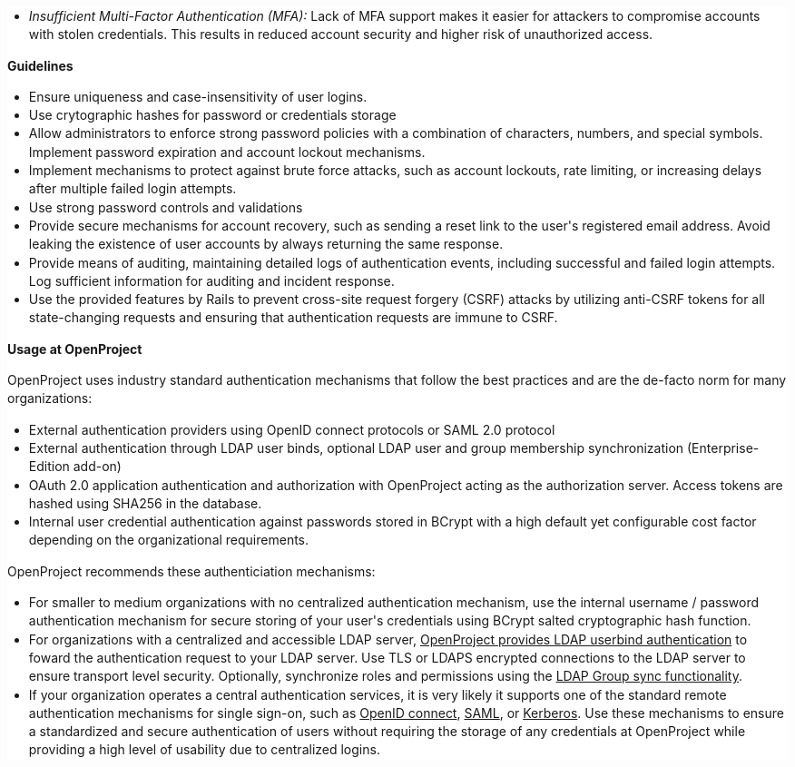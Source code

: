 - *Insufficient Multi-Factor Authentication (MFA):* Lack of MFA support makes it easier for attackers to compromise accounts with stolen credentials. This results in reduced account security and higher risk of unauthorized access.



**Guidelines**

- Ensure uniqueness and case-insensitivity of user logins.
- Use crytographic hashes for password or credentials storage
- Allow administrators to enforce strong password policies  with a combination of characters, numbers, and special symbols. Implement password expiration and account lockout mechanisms.
- Implement mechanisms to protect against brute force attacks, such as account lockouts, rate limiting, or increasing delays after multiple failed login attempts.
- Use strong password controls and validations
- Provide secure mechanisms for account recovery, such as sending a reset link to the user's registered email address. Avoid leaking the existence of user accounts by always returning the same response.
- Provide means of auditing, maintaining detailed logs of authentication events, including successful and failed login attempts. Log sufficient information for auditing and incident response.
- Use the provided features by Rails to prevent cross-site request forgery (CSRF) attacks by utilizing anti-CSRF tokens for all state-changing requests and ensuring that authentication requests are immune to CSRF.



<a id="usage-at-openproject"></a>

**Usage at OpenProject**

OpenProject uses industry standard authentication mechanisms that follow the best practices and are the de-facto norm for many organizations:

- External authentication providers using OpenID connect protocols or SAML 2.0 protocol
- External authentication through LDAP user binds, optional LDAP user and group membership synchronization (Enterprise-Edition add-on)
- OAuth 2.0 application authentication and authorization with OpenProject acting as the authorization server. Access tokens are hashed using SHA256 in the database.
- Internal user credential authentication against passwords stored in BCrypt with a high default yet configurable cost factor depending on the organizational requirements.



<a id="usage-recommendations"></a>

OpenProject recommends these authenticiation mechanisms:

- For smaller to medium organizations with no centralized authentication mechanism, use the internal username / password authentication mechanism for secure storing of your user's credentials using BCrypt salted cryptographic hash function.
- For organizations with a centralized and accessible LDAP server, [OpenProject provides LDAP userbind authentication](https://www.openproject.org/docs/system-admin-guide/authentication/ldap-authentication/) to foward the authentication request to your LDAP server. Use TLS or LDAPS encrypted connections to the LDAP server to ensure transport level security. Optionally, synchronize roles and permissions using the [LDAP Group sync functionality](https://www.openproject.org/docs/system-admin-guide/authentication/ldap-authentication/ldap-group-synchronization/).
- If your organization operates a central authentication services, it is very likely it supports one of the standard remote authentication mechanisms for single sign-on, such as [OpenID connect](https://www.openproject.org/docs/system-admin-guide/authentication/openid-providers/),  [SAML](https://www.openproject.org/docs/system-admin-guide/authentication/saml/), or [Kerberos](https://www.openproject.org/docs/system-admin-guide/authentication/kerberos/). Use these mechanisms to ensure a standardized and secure authentication of users without requiring the storage of any credentials at OpenProject while providing a high level of usability due to centralized logins.
